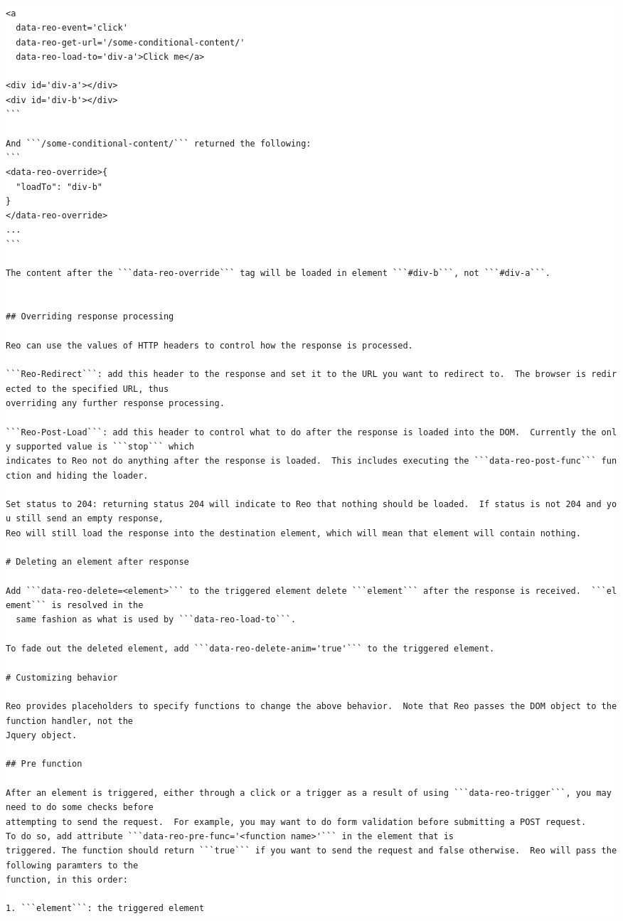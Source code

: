 ````
<a
  data-reo-event='click'
  data-reo-get-url='/some-conditional-content/'
  data-reo-load-to='div-a'>Click me</a>
  
<div id='div-a'></div>
<div id='div-b'></div>
```

And ```/some-conditional-content/``` returned the following:
```
<data-reo-override>{
  "loadTo": "div-b"
}
</data-reo-override>
...
```

The content after the ```data-reo-override``` tag will be loaded in element ```#div-b```, not ```#div-a```.


## Overriding response processing

Reo can use the values of HTTP headers to control how the response is processed.

```Reo-Redirect```: add this header to the response and set it to the URL you want to redirect to.  The browser is redirected to the specified URL, thus
overriding any further response processing.

```Reo-Post-Load```: add this header to control what to do after the response is loaded into the DOM.  Currently the only supported value is ```stop``` which 
indicates to Reo not do anything after the response is loaded.  This includes executing the ```data-reo-post-func``` function and hiding the loader.

Set status to 204: returning status 204 will indicate to Reo that nothing should be loaded.  If status is not 204 and you still send an empty response,
Reo will still load the response into the destination element, which will mean that element will contain nothing.

# Deleting an element after response

Add ```data-reo-delete=<element>``` to the triggered element delete ```element``` after the response is received.  ```element``` is resolved in the
  same fashion as what is used by ```data-reo-load-to```.

To fade out the deleted element, add ```data-reo-delete-anim='true'``` to the triggered element.

# Customizing behavior

Reo provides placeholders to specify functions to change the above behavior.  Note that Reo passes the DOM object to the function handler, not the
Jquery object.

## Pre function

After an element is triggered, either through a click or a trigger as a result of using ```data-reo-trigger```, you may need to do some checks before
attempting to send the request.  For example, you may want to do form validation before submitting a POST request.
To do so, add attribute ```data-reo-pre-func='<function name>'``` in the element that is
triggered. The function should return ```true``` if you want to send the request and false otherwise.  Reo will pass the following paramters to the
function, in this order:

1. ```element```: the triggered element
````